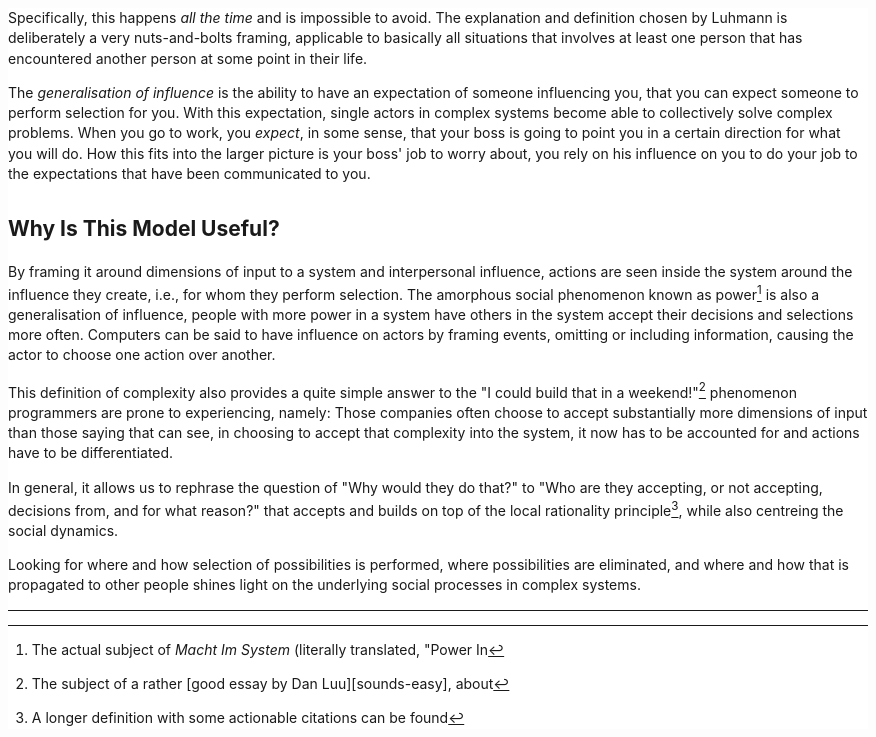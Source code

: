 Specifically, this happens *all the time* and is impossible to avoid. The
explanation and definition chosen by Luhmann is deliberately a very
nuts-and-bolts framing, applicable to basically all situations that involves at
least one person that has encountered another person at some point in their
life.

The *generalisation of influence* is the ability to have an expectation of
someone influencing you, that you can expect someone to perform selection for
you. With this expectation, single actors in complex systems become able to
collectively solve complex problems. When you go to work, you *expect*, in some
sense, that your boss is going to point you in a certain direction for what you
will do. How this fits into the larger picture is your boss' job to worry about,
you rely on his influence on you to do your job to the expectations that have
been communicated to you.

## Why Is This Model Useful?

By framing it around dimensions of input to a system and interpersonal
influence, actions are seen inside the system around the influence they create,
i.e., for whom they perform selection. The amorphous social phenomenon known as
power[^4] is also a generalisation of influence, people with more power in a
system have others in the system accept their decisions and selections more
often. Computers can be said to have influence on actors by framing events,
omitting or including information, causing the actor to choose one action over
another.

This definition of complexity also provides a quite simple answer to the "I
could build that in a weekend!"[^5] phenomenon programmers are prone to
experiencing, namely: Those companies often choose to accept substantially more
dimensions of input than those saying that can see, in choosing to accept that
complexity into the system, it now has to be accounted for and actions have to
be differentiated.

In general, it allows us to rephrase the question of "Why would they do that?"
to "Who are they accepting, or not accepting, decisions from, and for what
reason?" that accepts and builds on top of the local rationality principle[^6],
while also centreing the social dynamics.

Looking for where and how selection of possibilities is performed, where
possibilities are eliminated, and where and how that is propagated to other
people shines light on the underlying social processes in complex systems.


---

[^1]: This is a not inconsiderable part of why he remained relatively unknown in
    the English-speaking world, his prose is extremely concise and very hard to
    translate without losing meaning. He was an incredibly prolific author with
    70 books and more than 400 articles, and (a small) part of how he was that
    prolific is not using a ton of words to make his points.

[^2]: A subsequent application of the Law Of Stretched Systems points towards
    systems always sitting right on the cusp of being paralysed by complexity,
    and any increases in complexity-management being instantly eaten up by
    additional complexity being added to the system.

[^3]: This leads to a further Luhmann idea, the one of *differentiation*:
    Separating/recognising different objects as different in what they are, how
    they behave, and so on is the first step to treating them differently.
    Complexity in the world increases whenever someone differentiates one thing
    from another thing in some dimension, because now that difference has to be
    accounted for in behaviour.


[^4]: The actual subject of *Macht Im System* (literally translated, "Power In
[^5]: The subject of a rather [good essay by Dan Luu][sounds-easy], about
[^6]: A longer definition with some actionable citations can be found
[^7]: Luhmann, N. (2012, written est. 1960). Macht Im System. Suhrkamp.
[^8]: Okay, three. He also created and used an impressive version of the
[^9]: For all the fun that comes with that loose definition of a system, see
[sounds-easy]: https://danluu.com/sounds-easy/
[local-rationality]: https://skybrary.aero/articles/local-rationality
[wiki-zettelkasten]: https://en.wikipedia.org/wiki/Zettelkasten#History